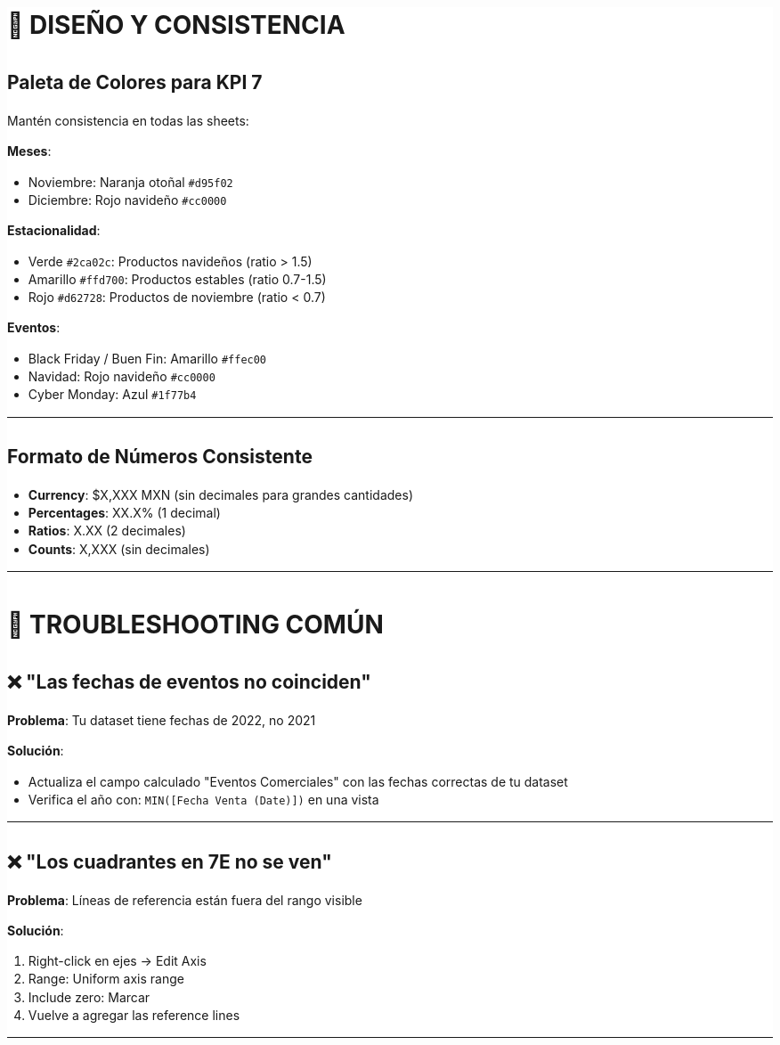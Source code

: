 
# 🎨 DISEÑO Y CONSISTENCIA

## Paleta de Colores para KPI 7

Mantén consistencia en todas las sheets:

**Meses**:
- Noviembre: Naranja otoñal `#d95f02`
- Diciembre: Rojo navideño `#cc0000`

**Estacionalidad**:
- Verde `#2ca02c`: Productos navideños (ratio > 1.5)
- Amarillo `#ffd700`: Productos estables (ratio 0.7-1.5)
- Rojo `#d62728`: Productos de noviembre (ratio < 0.7)

**Eventos**:
- Black Friday / Buen Fin: Amarillo `#ffec00`
- Navidad: Rojo navideño `#cc0000`
- Cyber Monday: Azul `#1f77b4`

---

## Formato de Números Consistente

- **Currency**: $X,XXX MXN (sin decimales para grandes cantidades)
- **Percentages**: XX.X% (1 decimal)
- **Ratios**: X.XX (2 decimales)
- **Counts**: X,XXX (sin decimales)

---

# 🚨 TROUBLESHOOTING COMÚN

## ❌ "Las fechas de eventos no coinciden"

**Problema**: Tu dataset tiene fechas de 2022, no 2021

**Solución**:
- Actualiza el campo calculado "Eventos Comerciales" con las fechas correctas de tu dataset
- Verifica el año con: `MIN([Fecha Venta (Date)])` en una vista

---

## ❌ "Los cuadrantes en 7E no se ven"

**Problema**: Líneas de referencia están fuera del rango visible

**Solución**:
1. Right-click en ejes → Edit Axis
2. Range: Uniform axis range
3. Include zero: Marcar
4. Vuelve a agregar las reference lines

---